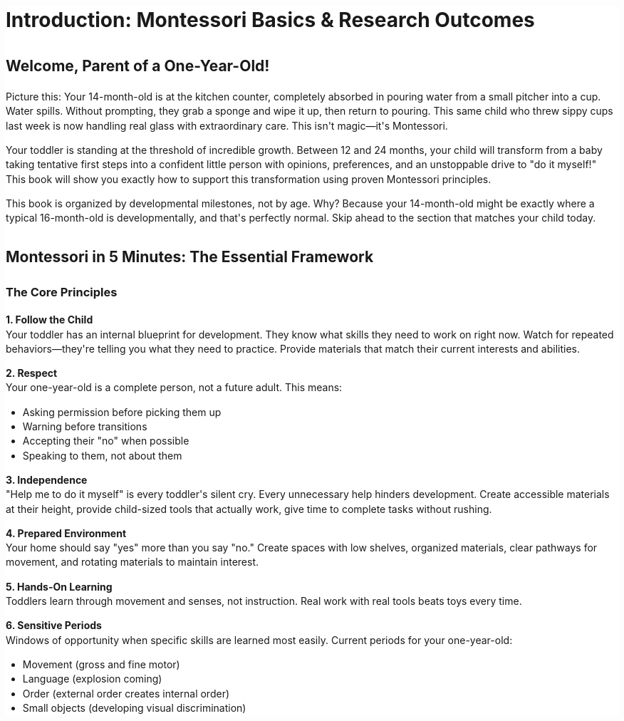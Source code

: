 # Introduction: Montessori Basics & Research Outcomes

## Welcome, Parent of a One-Year-Old!

Picture this: Your 14-month-old is at the kitchen counter, completely absorbed in pouring water from a small pitcher into a cup. Water spills. Without prompting, they grab a sponge and wipe it up, then return to pouring. This same child who threw sippy cups last week is now handling real glass with extraordinary care. This isn't magic—it's Montessori.

Your toddler is standing at the threshold of incredible growth. Between 12 and 24 months, your child will transform from a baby taking tentative first steps into a confident little person with opinions, preferences, and an unstoppable drive to "do it myself!" This book will show you exactly how to support this transformation using proven Montessori principles.

This book is organized by developmental milestones, not by age. Why? Because your 14-month-old might be exactly where a typical 16-month-old is developmentally, and that's perfectly normal. Skip ahead to the section that matches your child today.

## Montessori in 5 Minutes: The Essential Framework

### The Core Principles

**1. Follow the Child**  
Your toddler has an internal blueprint for development. They know what skills they need to work on right now. Watch for repeated behaviors—they're telling you what they need to practice. Provide materials that match their current interests and abilities.

**2. Respect**  
Your one-year-old is a complete person, not a future adult. This means:
- Asking permission before picking them up
- Warning before transitions
- Accepting their "no" when possible
- Speaking to them, not about them

**3. Independence**  
"Help me to do it myself" is every toddler's silent cry. Every unnecessary help hinders development. Create accessible materials at their height, provide child-sized tools that actually work, give time to complete tasks without rushing.

**4. Prepared Environment**  
Your home should say "yes" more than you say "no." Create spaces with low shelves, organized materials, clear pathways for movement, and rotating materials to maintain interest.

**5. Hands-On Learning**  
Toddlers learn through movement and senses, not instruction. Real work with real tools beats toys every time.

**6. Sensitive Periods**  
Windows of opportunity when specific skills are learned most easily. Current periods for your one-year-old:
- Movement (gross and fine motor)
- Language (explosion coming)
- Order (external order creates internal order)
- Small objects (developing visual discrimination)
